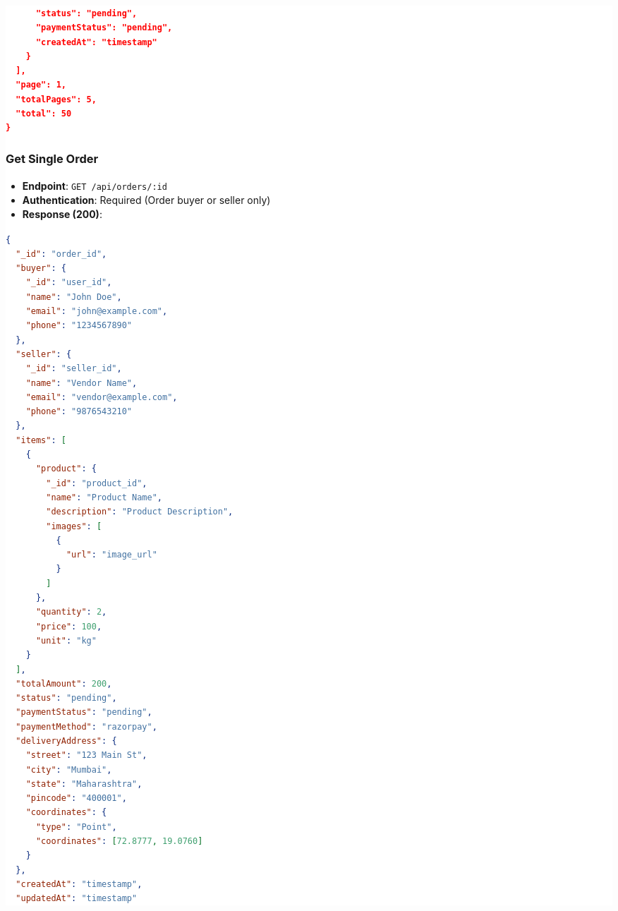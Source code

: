 ```json
      "status": "pending",
      "paymentStatus": "pending",
      "createdAt": "timestamp"
    }
  ],
  "page": 1,
  "totalPages": 5,
  "total": 50
}
```

### Get Single Order
- **Endpoint**: `GET /api/orders/:id`
- **Authentication**: Required (Order buyer or seller only)
- **Response (200)**:
```json
{
  "_id": "order_id",
  "buyer": {
    "_id": "user_id",
    "name": "John Doe",
    "email": "john@example.com",
    "phone": "1234567890"
  },
  "seller": {
    "_id": "seller_id",
    "name": "Vendor Name",
    "email": "vendor@example.com",
    "phone": "9876543210"
  },
  "items": [
    {
      "product": {
        "_id": "product_id",
        "name": "Product Name",
        "description": "Product Description",
        "images": [
          {
            "url": "image_url"
          }
        ]
      },
      "quantity": 2,
      "price": 100,
      "unit": "kg"
    }
  ],
  "totalAmount": 200,
  "status": "pending",
  "paymentStatus": "pending",
  "paymentMethod": "razorpay",
  "deliveryAddress": {
    "street": "123 Main St",
    "city": "Mumbai",
    "state": "Maharashtra",
    "pincode": "400001",
    "coordinates": {
      "type": "Point",
      "coordinates": [72.8777, 19.0760]
    }
  },
  "createdAt": "timestamp",
  "updatedAt": "timestamp"
```